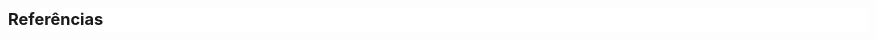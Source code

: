 ### Referências
[^1]: Abdullah, F., Ningsih, N., Al-Khan, T.: Significant wave height forecasting using long short-term memory neural network in indonesian waters. Journal of Ocean Engineering and Marine Energy 8(2), 183-192 (2022)
[^2]: Ali, M., Prasad, R., Xiang, Y., Deo, R.C.: Near real-time significant wave height forecasting with hybridized multiple linear regression algorithms. Renewable and Sustainable Energy Reviews 132, 110003 (2020)
[^5]: Branco, P., Torgo, L., Ribeiro, R.P.: A survey of predictive modeling on imbalanced domains. ACM Computing Surveys (CSUR) 49(2), 1-50 (2016)
[^8]: Cerqueira, V., Torgo, L., Pinto, F., Soares, C.: Arbitrage of forecasting experts. Machine Learning 108(6), 913-944 (2019)
[^9]: Cerqueira, V., Torgo, L., Soares, C., Bifet, A.: Model compression for dynamic forecast combination. arXiv preprint arXiv:2104.01830 (2021)
[^13]: Cerqueira, V., Torgo, L.: Exceedance Probability Forecasting via Regression: A Case Study of Significant Wave Height Prediction
[^23]: Jose, V.R.R., Winkler, R.L.: Simple robust averages of forecasts: Some empirical results. International journal of forecasting 24(1), 163-169 (2008)
[^27]: Lakkaraju, H., Bach, S.H., Leskovec, J.: Interpretable decision sets: A joint framework for description and prediction. In: Proceedings of the 22nd ACM SIGKDD international conference on knowledge discovery and data mining, pp. 1675-1684 (2016)
[^34]: Polson, M., Sokolov, V.: Deep learning for energy markets. Applied Stochastic Models in Business and Industry 36(1), 195-209 (2020)
[^38]: Slud, E., Kedem, B.: Partial likelihood analysis of logistic regression and autoregression. Statistica Sinica pp. 89-106 (1994)
[^42]: Taylor, J.W., Yu, K.: Using auto-regressive logit models to forecast the exceedance probability for financial risk management. Journal of the Royal Statistical Society: Series A (Statistics in Society) 179 (4), 1069-1092 (2016)
